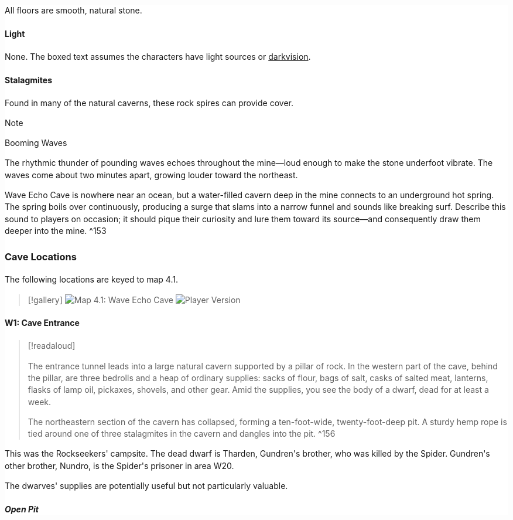 All floors are smooth, natural stone.

#### Light

None. The boxed text assumes the characters have light sources or [darkvision](Mechanics/Rules/senses.md#Darkvision).

#### Stalagmites

Found in many of the natural caverns, these rock spires can provide cover.

> [!note] 
> 
> Booming Waves
> 
> The rhythmic thunder of pounding waves echoes throughout the mine—loud enough to make the stone underfoot vibrate. The waves come about two minutes apart, growing louder toward the northeast.
> 
> Wave Echo Cave is nowhere near an ocean, but a water-filled cavern deep in the mine connects to an underground hot spring. The spring boils over continuously, producing a surge that slams into a narrow funnel and sounds like breaking surf. Describe this sound to players on occasion; it should pique their curiosity and lure them toward its source—and consequently draw them deeper into the mine.
^153

### Cave Locations

The following locations are keyed to map 4.1.

> [!gallery]
> ![Map 4.1: Wave Echo Cave](https://raw.githubusercontent.com/5etools-mirror-3/5etools-img/main/adventure/PaBTSO/048-map-4.01-wave-echo-cave.webp#gallery)
> ![Player Version](https://raw.githubusercontent.com/5etools-mirror-3/5etools-img/main/adventure/PaBTSO/049-map-4.01-wave-echo-cave-player.webp#gallery)

#### W1: Cave Entrance

> [!readaloud] 
> 
> The entrance tunnel leads into a large natural cavern supported by a pillar of rock. In the western part of the cave, behind the pillar, are three bedrolls and a heap of ordinary supplies: sacks of flour, bags of salt, casks of salted meat, lanterns, flasks of lamp oil, pickaxes, shovels, and other gear. Amid the supplies, you see the body of a dwarf, dead for at least a week.
> 
> The northeastern section of the cavern has collapsed, forming a ten-foot-wide, twenty-foot-deep pit. A sturdy hemp rope is tied around one of three stalagmites in the cavern and dangles into the pit.
^156

This was the Rockseekers' campsite. The dead dwarf is Tharden, Gundren's brother, who was killed by the Spider. Gundren's other brother, Nundro, is the Spider's prisoner in area W20.

The dwarves' supplies are potentially useful but not particularly valuable.

##### Open Pit
